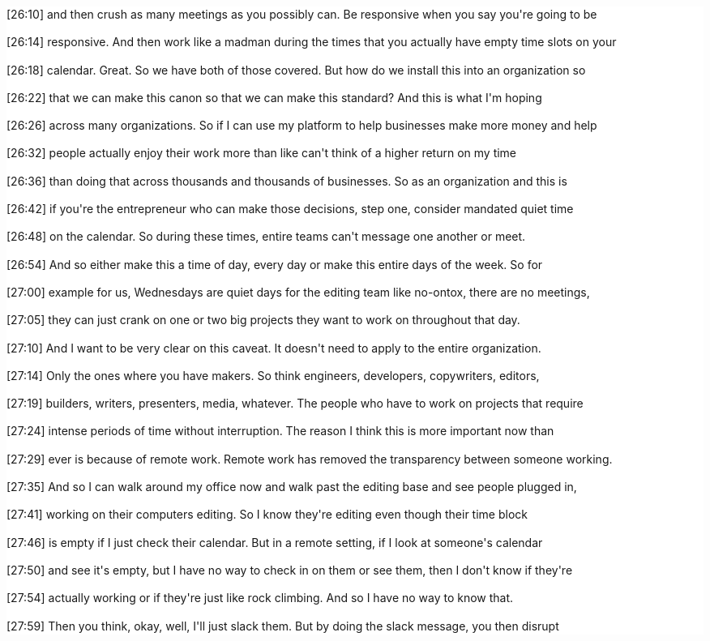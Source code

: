 [26:10] and then crush as many meetings as you possibly can. Be responsive when you say you're going to be

[26:14] responsive. And then work like a madman during the times that you actually have empty time slots on your

[26:18] calendar. Great. So we have both of those covered. But how do we install this into an organization so

[26:22] that we can make this canon so that we can make this standard? And this is what I'm hoping

[26:26] across many organizations. So if I can use my platform to help businesses make more money and help

[26:32] people actually enjoy their work more than like can't think of a higher return on my time

[26:36] than doing that across thousands and thousands of businesses. So as an organization and this is

[26:42] if you're the entrepreneur who can make those decisions, step one, consider mandated quiet time

[26:48] on the calendar. So during these times, entire teams can't message one another or meet.

[26:54] And so either make this a time of day, every day or make this entire days of the week. So for

[27:00] example for us, Wednesdays are quiet days for the editing team like no-ontox, there are no meetings,

[27:05] they can just crank on one or two big projects they want to work on throughout that day.

[27:10] And I want to be very clear on this caveat. It doesn't need to apply to the entire organization.

[27:14] Only the ones where you have makers. So think engineers, developers, copywriters, editors,

[27:19] builders, writers, presenters, media, whatever. The people who have to work on projects that require

[27:24] intense periods of time without interruption. The reason I think this is more important now than

[27:29] ever is because of remote work. Remote work has removed the transparency between someone working.

[27:35] And so I can walk around my office now and walk past the editing base and see people plugged in,

[27:41] working on their computers editing. So I know they're editing even though their time block

[27:46] is empty if I just check their calendar. But in a remote setting, if I look at someone's calendar

[27:50] and see it's empty, but I have no way to check in on them or see them, then I don't know if they're

[27:54] actually working or if they're just like rock climbing. And so I have no way to know that.

[27:59] Then you think, okay, well, I'll just slack them. But by doing the slack message, you then disrupt
